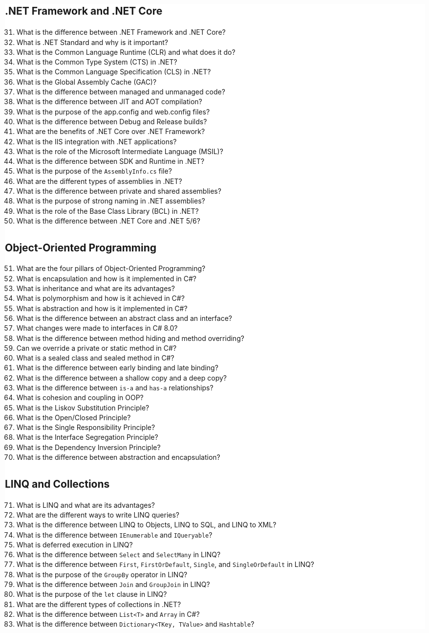 ## .NET Framework and .NET Core

31. What is the difference between .NET Framework and .NET Core?
32. What is .NET Standard and why is it important?
33. What is the Common Language Runtime (CLR) and what does it do?
34. What is the Common Type System (CTS) in .NET?
35. What is the Common Language Specification (CLS) in .NET?
36. What is the Global Assembly Cache (GAC)?
37. What is the difference between managed and unmanaged code?
38. What is the difference between JIT and AOT compilation?
39. What is the purpose of the app.config and web.config files?
40. What is the difference between Debug and Release builds?
41. What are the benefits of .NET Core over .NET Framework?
42. What is the IIS integration with .NET applications?
43. What is the role of the Microsoft Intermediate Language (MSIL)?
44. What is the difference between SDK and Runtime in .NET?
45. What is the purpose of the `AssemblyInfo.cs` file?
46. What are the different types of assemblies in .NET?
47. What is the difference between private and shared assemblies?
48. What is the purpose of strong naming in .NET assemblies?
49. What is the role of the Base Class Library (BCL) in .NET?
50. What is the difference between .NET Core and .NET 5/6?

## Object-Oriented Programming

51. What are the four pillars of Object-Oriented Programming?
52. What is encapsulation and how is it implemented in C#?
53. What is inheritance and what are its advantages?
54. What is polymorphism and how is it achieved in C#?
55. What is abstraction and how is it implemented in C#?
56. What is the difference between an abstract class and an interface?
57. What changes were made to interfaces in C# 8.0?
58. What is the difference between method hiding and method overriding?
59. Can we override a private or static method in C#?
60. What is a sealed class and sealed method in C#?
61. What is the difference between early binding and late binding?
62. What is the difference between a shallow copy and a deep copy?
63. What is the difference between `is-a` and `has-a` relationships?
64. What is cohesion and coupling in OOP?
65. What is the Liskov Substitution Principle?
66. What is the Open/Closed Principle?
67. What is the Single Responsibility Principle?
68. What is the Interface Segregation Principle?
69. What is the Dependency Inversion Principle?
70. What is the difference between abstraction and encapsulation?

## LINQ and Collections

71. What is LINQ and what are its advantages?
72. What are the different ways to write LINQ queries?
73. What is the difference between LINQ to Objects, LINQ to SQL, and LINQ to XML?
74. What is the difference between `IEnumerable` and `IQueryable`?
75. What is deferred execution in LINQ?
76. What is the difference between `Select` and `SelectMany` in LINQ?
77. What is the difference between `First`, `FirstOrDefault`, `Single`, and `SingleOrDefault` in LINQ?
78. What is the purpose of the `GroupBy` operator in LINQ?
79. What is the difference between `Join` and `GroupJoin` in LINQ?
80. What is the purpose of the `let` clause in LINQ?
81. What are the different types of collections in .NET?
82. What is the difference between `List<T>` and `Array` in C#?
83. What is the difference between `Dictionary<TKey, TValue>` and `Hashtable`?